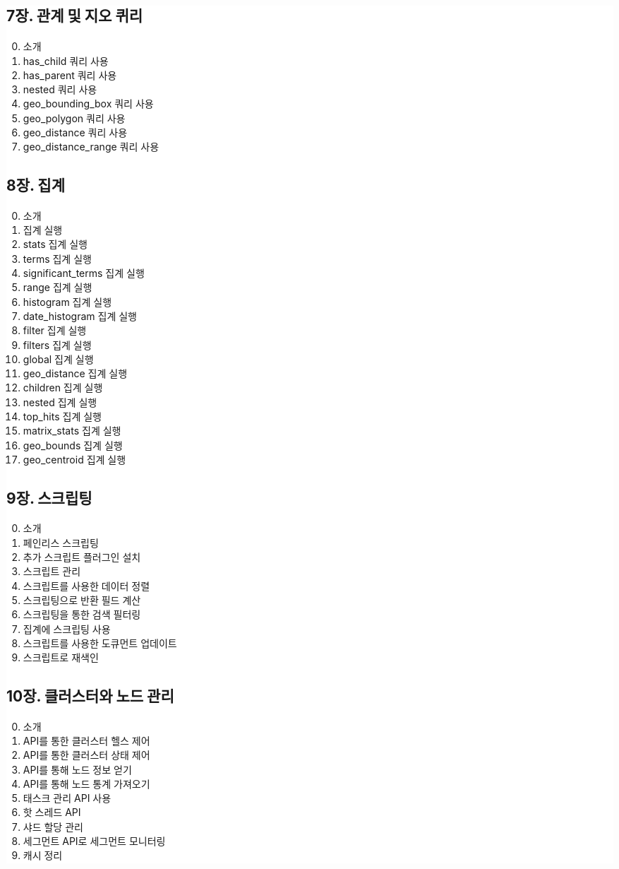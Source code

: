 ## 7장. 관계 및 지오 퀴리 
0. 소개 
1. has_child 쿼리 사용 
2. has_parent 쿼리 사용 
3. nested 쿼리 사용 
4. geo_bounding_box 쿼리 사용 
5. geo_polygon 쿼리 사용 
6. geo_distance 쿼리 사용 
7. geo_distance_range 쿼리 사용 

## 8장. 집계 
0. 소개 
1. 집계 실행 
2. stats 집계 실행 
3. terms 집계 실행 
4. significant_terms 집계 실행 
5. range 집계 실행 
6. histogram 집계 실행 
7. date_histogram 집계 실행 
8. filter 집계 실행 
9. filters 집계 실행 
10. global 집계 실행 
11. geo_distance 집계 실행 
12. children 집계 실행 
13. nested 집계 실행 
14. top_hits 집계 실행 
15. matrix_stats 집계 실행 
16. geo_bounds 집계 실행 
17. geo_centroid 집계 실행 

## 9장. 스크립팅 
0. 소개 
1. 페인리스 스크립팅 
2. 추가 스크립트 플러그인 설치 
3. 스크립트 관리 
4. 스크립트를 사용한 데이터 정렬 
5. 스크립팅으로 반환 필드 계산 
6. 스크립팅을 통한 검색 필터링 
7. 집계에 스크립팅 사용 
8. 스크립트를 사용한 도큐먼트 업데이트 
9. 스크립트로 재색인 

## 10장. 클러스터와 노드 관리 
0. 소개 
1. API를 통한 클러스터 헬스 제어 
2. API를 통한 클러스터 상태 제어 
3. API를 통해 노드 정보 얻기 
4. API를 통해 노드 통계 가져오기 
5. 태스크 관리 API 사용 
6. 핫 스레드 API 
7. 샤드 할당 관리 
8. 세그먼트 API로 세그먼트 모니터링 
9. 캐시 정리 
